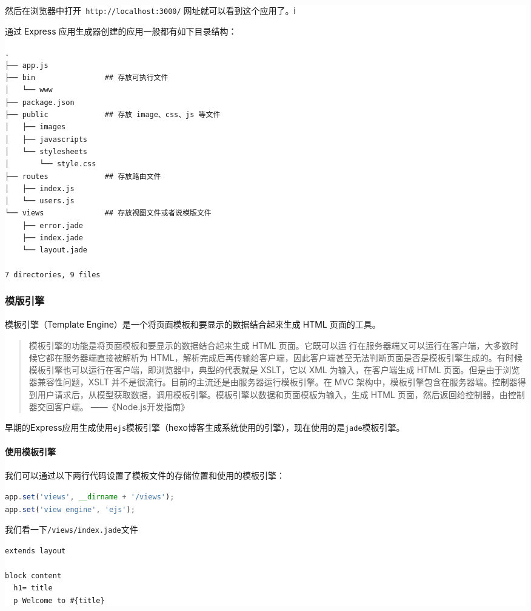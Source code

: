 然后在浏览器中打开` http://localhost:3000/` 网址就可以看到这个应用了。i

通过 Express 应用生成器创建的应用一般都有如下目录结构：

```
.
├── app.js
├── bin                ## 存放可执行文件
│   └── www
├── package.json
├── public             ## 存放 image、css、js 等文件
│   ├── images
│   ├── javascripts
│   └── stylesheets
│       └── style.css
├── routes             ## 存放路由文件
│   ├── index.js
│   └── users.js
└── views              ## 存放视图文件或者说模版文件
    ├── error.jade
    ├── index.jade
    └── layout.jade

7 directories, 9 files

```

### 模版引擎

模板引擎（Template Engine）是一个将页面模板和要显示的数据结合起来生成 HTML 页面的工具。

> 模板引擎的功能是将页面模板和要显示的数据结合起来生成 HTML 页面。它既可以运 行在服务器端又可以运行在客户端，大多数时候它都在服务器端直接被解析为 HTML，解析完成后再传输给客户端，因此客户端甚至无法判断页面是否是模板引擎生成的。有时候模板引擎也可以运行在客户端，即浏览器中，典型的代表就是 XSLT，它以 XML 为输入，在客户端生成 HTML 页面。但是由于浏览器兼容性问题，XSLT 并不是很流行。目前的主流还是由服务器运行模板引擎。在 MVC 架构中，模板引擎包含在服务器端。控制器得到用户请求后，从模型获取数据，调用模板引擎。模板引擎以数据和页面模板为输入，生成 HTML 页面，然后返回给控制器，由控制器交回客户端。             ——《Node.js开发指南》

早期的Express应用生成使用`ejs`模板引擎（hexo博客生成系统使用的引擎），现在使用的是`jade`模板引擎。

#### 使用模板引擎

我们可以通过以下两行代码设置了模板文件的存储位置和使用的模板引擎：

```js
app.set('views', __dirname + '/views');
app.set('view engine', 'ejs');
```

我们看一下`/views/index.jade`文件

```jade
extends layout

block content
  h1= title
  p Welcome to #{title}
```
